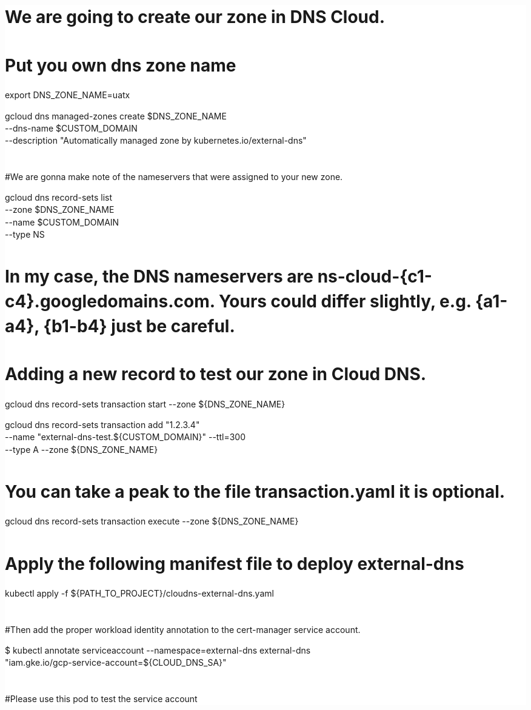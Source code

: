#
# We are going to create our zone in DNS Cloud. 
# Put you own dns zone name

export DNS_ZONE_NAME=uatx

gcloud dns managed-zones create $DNS_ZONE_NAME \
    --dns-name $CUSTOM_DOMAIN \
    --description "Automatically managed zone by kubernetes.io/external-dns"

#
#We are gonna make note of the nameservers that  were assigned to your new zone.

gcloud dns record-sets list \
    --zone $DNS_ZONE_NAME \
    --name $CUSTOM_DOMAIN \
    --type NS


# In my case, the DNS nameservers are ns-cloud-{c1-c4}.googledomains.com. Yours could differ slightly, e.g. {a1-a4}, {b1-b4} just be careful.

# Adding a new record to test our zone in Cloud DNS.

gcloud dns record-sets transaction start --zone ${DNS_ZONE_NAME}

gcloud dns record-sets transaction add "1.2.3.4" \
            --name "external-dns-test.${CUSTOM_DOMAIN}" --ttl=300 \
            --type A --zone ${DNS_ZONE_NAME}

# You can take a peak to the file transaction.yaml it is optional.
  
gcloud dns record-sets transaction execute --zone ${DNS_ZONE_NAME}

# Apply the following manifest file to deploy external-dns 

kubectl apply -f ${PATH_TO_PROJECT}/cloudns-external-dns.yaml

#
#Then add the proper workload identity annotation to the cert-manager service account.

$ kubectl annotate serviceaccount --namespace=external-dns external-dns \
    "iam.gke.io/gcp-service-account=${CLOUD_DNS_SA}"

#
#Please use this pod to test the service account 
